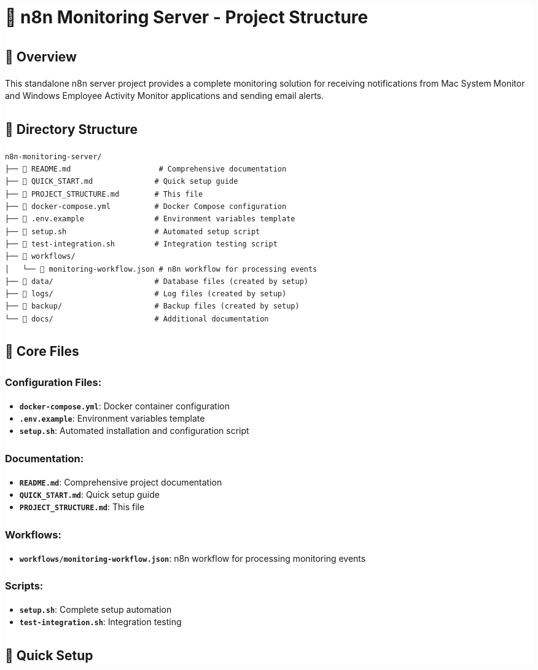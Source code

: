 # 📁 n8n Monitoring Server - Project Structure

## 🎯 Overview

This standalone n8n server project provides a complete monitoring solution for receiving notifications from Mac System Monitor and Windows Employee Activity Monitor applications and sending email alerts.

## 📂 Directory Structure

```
n8n-monitoring-server/
├── 📄 README.md                    # Comprehensive documentation
├── 📄 QUICK_START.md              # Quick setup guide
├── 📄 PROJECT_STRUCTURE.md        # This file
├── 📄 docker-compose.yml          # Docker Compose configuration
├── 📄 .env.example                # Environment variables template
├── 📄 setup.sh                    # Automated setup script
├── 📄 test-integration.sh         # Integration testing script
├── 📁 workflows/
│   └── 📄 monitoring-workflow.json # n8n workflow for processing events
├── 📁 data/                       # Database files (created by setup)
├── 📁 logs/                       # Log files (created by setup)
├── 📁 backup/                     # Backup files (created by setup)
└── 📁 docs/                       # Additional documentation
```

## 🔧 Core Files

### **Configuration Files:**
- **`docker-compose.yml`**: Docker container configuration
- **`.env.example`**: Environment variables template
- **`setup.sh`**: Automated installation and configuration script

### **Documentation:**
- **`README.md`**: Comprehensive project documentation
- **`QUICK_START.md`**: Quick setup guide
- **`PROJECT_STRUCTURE.md`**: This file

### **Workflows:**
- **`workflows/monitoring-workflow.json`**: n8n workflow for processing monitoring events

### **Scripts:**
- **`setup.sh`**: Complete setup automation
- **`test-integration.sh`**: Integration testing

## 🚀 Quick Setup
